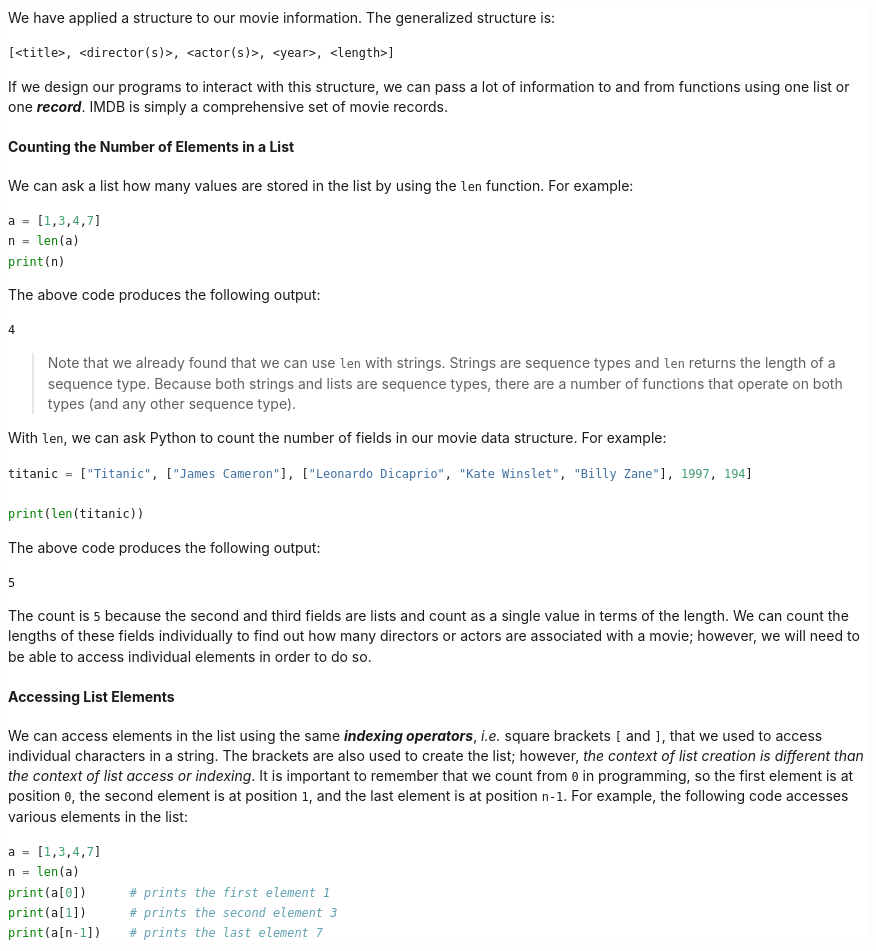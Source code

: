 We have applied a structure to our movie information.  The generalized structure is:
```
[<title>, <director(s)>, <actor(s)>, <year>, <length>]
```
If we design our programs to interact with this structure, we can pass a lot of information to and from functions using one list or one _**record**_.  IMDB is simply a comprehensive set of movie records.

#### Counting the Number of Elements in a List
We can ask a list how many values are stored in the list by using the ```len``` function.  For example:

```Python
a = [1,3,4,7]
n = len(a)
print(n)
```
The above code produces the following output:
```
4
```

> Note that we already found that we can use ```len``` with strings.  Strings are sequence types and ```len``` returns the length of a sequence type.  Because both strings and lists are sequence types, there are a number of functions that operate on both types (and any other sequence type).

With ```len```, we can ask Python to count the number of fields in our movie data structure.  For example:

```Python
titanic = ["Titanic", ["James Cameron"], ["Leonardo Dicaprio", "Kate Winslet", "Billy Zane"], 1997, 194]

print(len(titanic))
```

The above code produces the following output:
```
5
```

The count is ```5``` because the second and third fields are lists and count as a single value in terms of the length.  We can count the lengths of these fields individually to find out how many directors or actors are associated with a movie; however, we will need to be able to access individual elements in order to do so.

#### Accessing List Elements
We can access elements in the list using the same _**indexing operators**_, _i.e._ square brackets ```[``` and ```]```, that we used to access individual characters in a string.  The brackets are also used to create the list; however, _the context of list creation is different than the context of list access or indexing_.  It is important to remember that we count from ```0``` in programming, so the first element is at position ```0```, the second element is at position ```1```, and the last element is at position ```n-1```.  For example, the following code accesses various elements in the list:

```Python
a = [1,3,4,7]
n = len(a)
print(a[0])      # prints the first element 1
print(a[1])      # prints the second element 3
print(a[n-1])    # prints the last element 7
```

